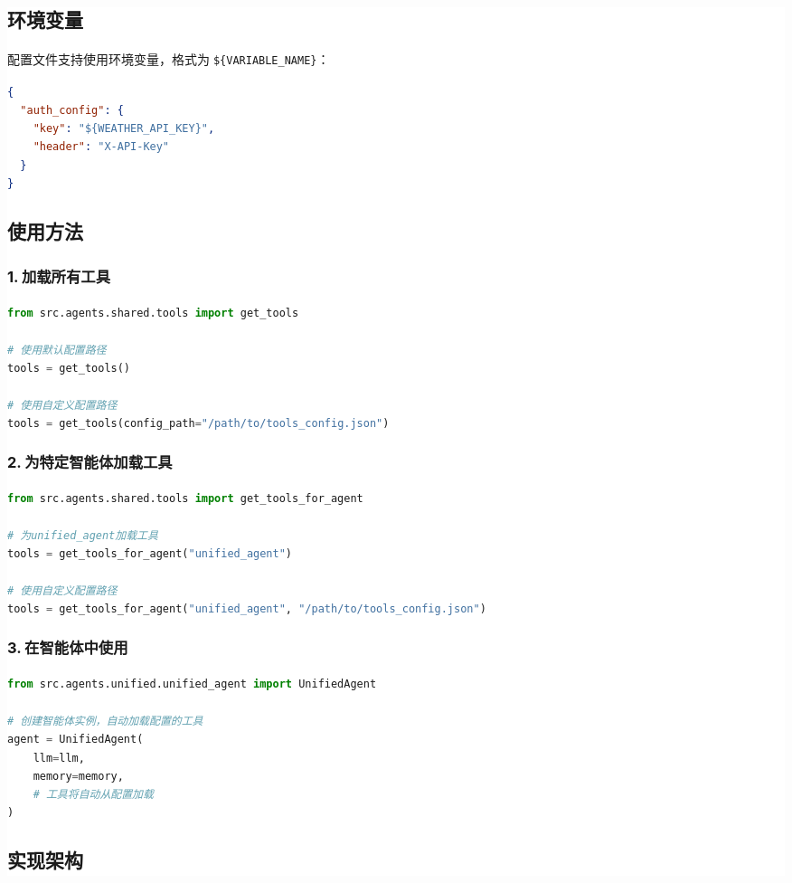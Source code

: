 ## 环境变量

配置文件支持使用环境变量，格式为 `${VARIABLE_NAME}`：

```json
{
  "auth_config": {
    "key": "${WEATHER_API_KEY}",
    "header": "X-API-Key"
  }
}
```

## 使用方法

### 1. 加载所有工具

```python
from src.agents.shared.tools import get_tools

# 使用默认配置路径
tools = get_tools()

# 使用自定义配置路径
tools = get_tools(config_path="/path/to/tools_config.json")
```

### 2. 为特定智能体加载工具

```python
from src.agents.shared.tools import get_tools_for_agent

# 为unified_agent加载工具
tools = get_tools_for_agent("unified_agent")

# 使用自定义配置路径
tools = get_tools_for_agent("unified_agent", "/path/to/tools_config.json")
```

### 3. 在智能体中使用

```python
from src.agents.unified.unified_agent import UnifiedAgent

# 创建智能体实例，自动加载配置的工具
agent = UnifiedAgent(
    llm=llm,
    memory=memory,
    # 工具将自动从配置加载
)
```

## 实现架构
